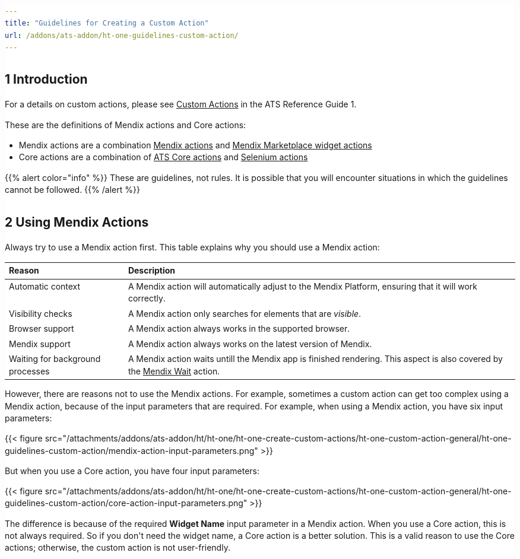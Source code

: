 ```yaml
---
title: "Guidelines for Creating a Custom Action"
url: /addons/ats-addon/ht-one-guidelines-custom-action/
---
```


## 1 Introduction

For a details on custom actions, please see [Custom Actions](/addons/ats-addon/rg-one-custom-actions/) in the ATS Reference Guide 1.

These are the definitions of Mendix actions and Core actions:

* Mendix actions are a combination [Mendix actions](/addons/ats-addon/rg-one-mendix-actions/) and [Mendix Marketplace widget actions](/addons/ats-addon/rg-one-appstore-widg-acts/)
* Core actions are a combination of [ATS Core actions](/addons/ats-addon/rg-one-ats-core-actions/) and [Selenium actions](/addons/ats-addon/rg-one-selenium-actions/)

{{% alert color="info" %}}
These are guidelines, not rules. It is possible that you will encounter situations in which the guidelines cannot be followed.
{{% /alert %}}

## 2 Using Mendix Actions

Always try to use a Mendix action first. This table explains why you should use a Mendix action:

| Reason | Description |
| :--- | :--- |
| Automatic context | A Mendix action will automatically adjust to the Mendix Platform, ensuring that it will work correctly. |
| Visibility checks | A Mendix action only searches for elements that are _visible_. |
| Browser support | A Mendix action always works in the supported browser. |
| Mendix support | A Mendix action always works on the latest version of Mendix. |
| Waiting for background processes | A Mendix action waits untill the Mendix app is finished rendering. This aspect is also covered by the [Mendix Wait](/addons/ats-addon/rg-one-mendix-wait/) action.<br> |

However, there are reasons not to use the Mendix actions. For example, sometimes a custom action can get too complex using a Mendix action, because of the input parameters that are required. For example, when using a Mendix action, you have six input parameters:

{{< figure src="/attachments/addons/ats-addon/ht/ht-one/ht-one-create-custom-actions/ht-one-custom-action-general/ht-one-guidelines-custom-action/mendix-action-input-parameters.png" >}}

But when you use a Core action, you have four input parameters: 

{{< figure src="/attachments/addons/ats-addon/ht/ht-one/ht-one-create-custom-actions/ht-one-custom-action-general/ht-one-guidelines-custom-action/core-action-input-parameters.png" >}}

The difference is because of the required **Widget Name** input parameter in a Mendix action. When you use a Core action, this is not always required. So if you don't need the widget name, a Core action is a better solution. This is a valid reason to use the Core actions; otherwise, the custom action is not user-friendly.
